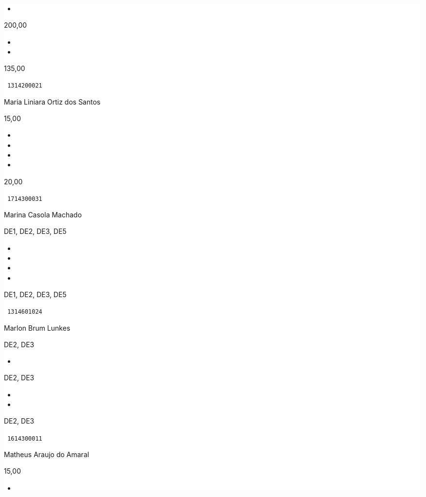    -

   200,00

   -

   -

   135,00

     1314200021

   Maria Liniara Ortiz dos Santos

   15,00

   -

   -

   -

   -

   20,00

     1714300031

   Marina Casola Machado

   DE1, DE2, DE3, DE5

   -

   -

   -

   -

   DE1, DE2, DE3, DE5

     1314601024

   Marlon Brum Lunkes

   DE2, DE3

   -

   DE2, DE3

   -

   -

   DE2, DE3

     1614300011

   Matheus Araujo do Amaral

   15,00

   -
